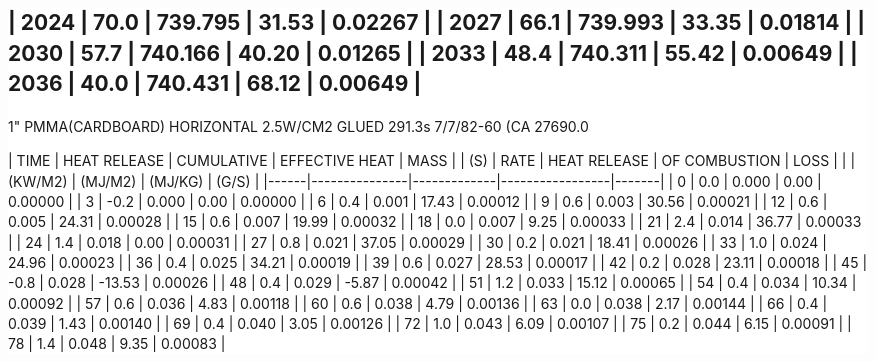 | 2024 | 70.0 | 739.795 | 31.53 | 0.02267 |
| 2027 | 66.1 | 739.993 | 33.35 | 0.01814 |
| 2030 | 57.7 | 740.166 | 40.20 | 0.01265 |
| 2033 | 48.4 | 740.311 | 55.42 | 0.00649 |
| 2036 | 40.0 | 740.431 | 68.12 | 0.00649 |
---
1" PMMA(CARDBOARD) HORIZONTAL 2.5W/CM2 GLUED 291.3s 7/7/82-60 (CA
27690.0

| TIME | HEAT RELEASE | CUMULATIVE | EFFECTIVE HEAT | MASS |
| (S) | RATE | HEAT RELEASE | OF COMBUSTION | LOSS |
| | (KW/M2) | (MJ/M2) | (MJ/KG) | (G/S) |
|------|---------------|-------------|-----------------|-------|
| 0 | 0.0 | 0.000 | 0.00 | 0.00000 |
| 3 | -0.2 | 0.000 | 0.00 | 0.00000 |
| 6 | 0.4 | 0.001 | 17.43 | 0.00012 |
| 9 | 0.6 | 0.003 | 30.56 | 0.00021 |
| 12 | 0.6 | 0.005 | 24.31 | 0.00028 |
| 15 | 0.6 | 0.007 | 19.99 | 0.00032 |
| 18 | 0.0 | 0.007 | 9.25 | 0.00033 |
| 21 | 2.4 | 0.014 | 36.77 | 0.00033 |
| 24 | 1.4 | 0.018 | 0.00 | 0.00031 |
| 27 | 0.8 | 0.021 | 37.05 | 0.00029 |
| 30 | 0.2 | 0.021 | 18.41 | 0.00026 |
| 33 | 1.0 | 0.024 | 24.96 | 0.00023 |
| 36 | 0.4 | 0.025 | 34.21 | 0.00019 |
| 39 | 0.6 | 0.027 | 28.53 | 0.00017 |
| 42 | 0.2 | 0.028 | 23.11 | 0.00018 |
| 45 | -0.8 | 0.028 | -13.53 | 0.00026 |
| 48 | 0.4 | 0.029 | -5.87 | 0.00042 |
| 51 | 1.2 | 0.033 | 15.12 | 0.00065 |
| 54 | 0.4 | 0.034 | 10.34 | 0.00092 |
| 57 | 0.6 | 0.036 | 4.83 | 0.00118 |
| 60 | 0.6 | 0.038 | 4.79 | 0.00136 |
| 63 | 0.0 | 0.038 | 2.17 | 0.00144 |
| 66 | 0.4 | 0.039 | 1.43 | 0.00140 |
| 69 | 0.4 | 0.040 | 3.05 | 0.00126 |
| 72 | 1.0 | 0.043 | 6.09 | 0.00107 |
| 75 | 0.2 | 0.044 | 6.15 | 0.00091 |
| 78 | 1.4 | 0.048 | 9.35 | 0.00083 |